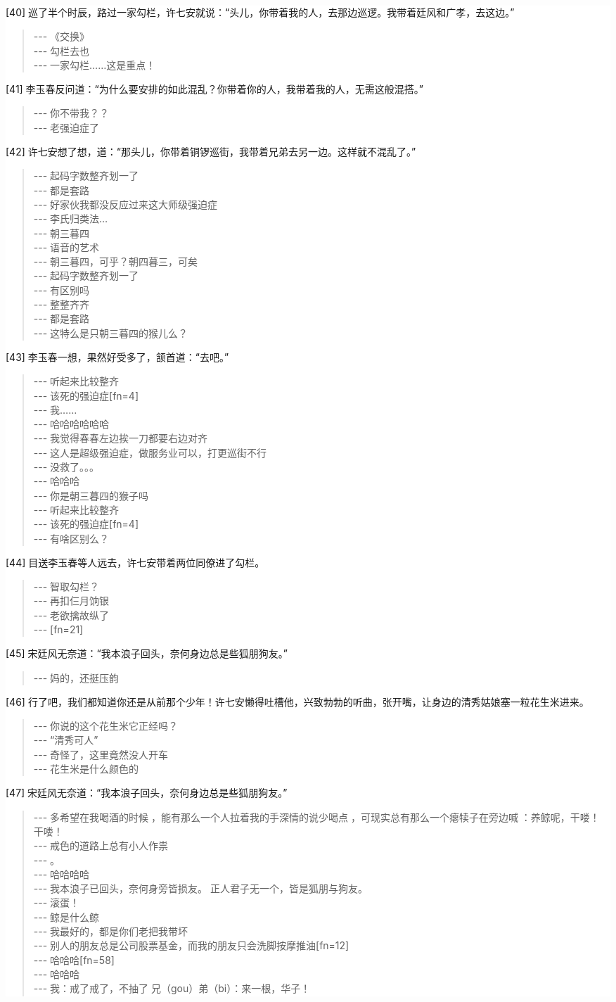 [40] 巡了半个时辰，路过一家勾栏，许七安就说：“头儿，你带着我的人，去那边巡逻。我带着廷风和广孝，去这边。”
>--- 《交换》<br>
>--- 勾栏去也<br>
>--- 一家勾栏……这是重点！<br>

[41] 李玉春反问道：“为什么要安排的如此混乱？你带着你的人，我带着我的人，无需这般混搭。”
>--- 你不带我？？<br>
>--- 老强迫症了<br>

[42] 许七安想了想，道：“那头儿，你带着铜锣巡街，我带着兄弟去另一边。这样就不混乱了。”
>--- 起码字数整齐划一了<br>
>--- 都是套路<br>
>--- 好家伙我都没反应过来这大师级强迫症<br>
>--- 李氏归类法…<br>
>--- 朝三暮四<br>
>--- 语音的艺术<br>
>--- 朝三暮四，可乎？朝四暮三，可矣<br>
>--- 起码字数整齐划一了<br>
>--- 有区别吗<br>
>--- 整整齐齐<br>
>--- 都是套路<br>
>--- 这特么是只朝三暮四的猴儿么？<br>

[43] 李玉春一想，果然好受多了，颔首道：“去吧。”
>--- 听起来比较整齐<br>
>--- 该死的强迫症[fn=4]<br>
>--- 我……<br>
>--- 哈哈哈哈哈哈<br>
>--- 我觉得春春左边挨一刀都要右边对齐<br>
>--- 这人是超级强迫症，做服务业可以，打更巡街不行<br>
>--- 没救了。。。<br>
>--- 哈哈哈<br>
>--- 你是朝三暮四的猴子吗<br>
>--- 听起来比较整齐<br>
>--- 该死的强迫症[fn=4]<br>
>--- 有啥区别么？<br>

[44] 目送李玉春等人远去，许七安带着两位同僚进了勾栏。
>--- 智取勾栏？<br>
>--- 再扣仨月饷银<br>
>--- 老欲擒故纵了<br>
>--- [fn=21]<br>

[45] 宋廷风无奈道：“我本浪子回头，奈何身边总是些狐朋狗友。”
>--- 妈的，还挺压韵<br>

[46] 行了吧，我们都知道你还是从前那个少年！许七安懒得吐槽他，兴致勃勃的听曲，张开嘴，让身边的清秀姑娘塞一粒花生米进来。
>--- 你说的这个花生米它正经吗？<br>
>--- “清秀可人”<br>
>--- 奇怪了，这里竟然没人开车<br>
>--- 花生米是什么颜色的<br>

[47] 宋廷风无奈道：“我本浪子回头，奈何身边总是些狐朋狗友。”
>--- 多希望在我喝酒的时候 ，能有那么一个人拉着我的手深情的说少喝点 ，可现实总有那么一个瘪犊子在旁边喊 ：养鲸呢，干喽！ 干喽！<br>
>--- 戒色的道路上总有小人作祟<br>
>--- 。<br>
>--- 哈哈哈哈<br>
>--- 我本浪子已回头，奈何身旁皆损友。
正人君子无一个，皆是狐朋与狗友。<br>
>--- 滚蛋！<br>
>--- 鲸是什么鲸<br>
>--- 我最好的，都是你们老把我带坏<br>
>--- 别人的朋友总是公司股票基金，而我的朋友只会洗脚按摩推油[fn=12]<br>
>--- 哈哈哈[fn=58]<br>
>--- 哈哈哈<br>
>--- 我：戒了戒了，不抽了
兄（gou）弟（bi）：来一根，华子！<br>